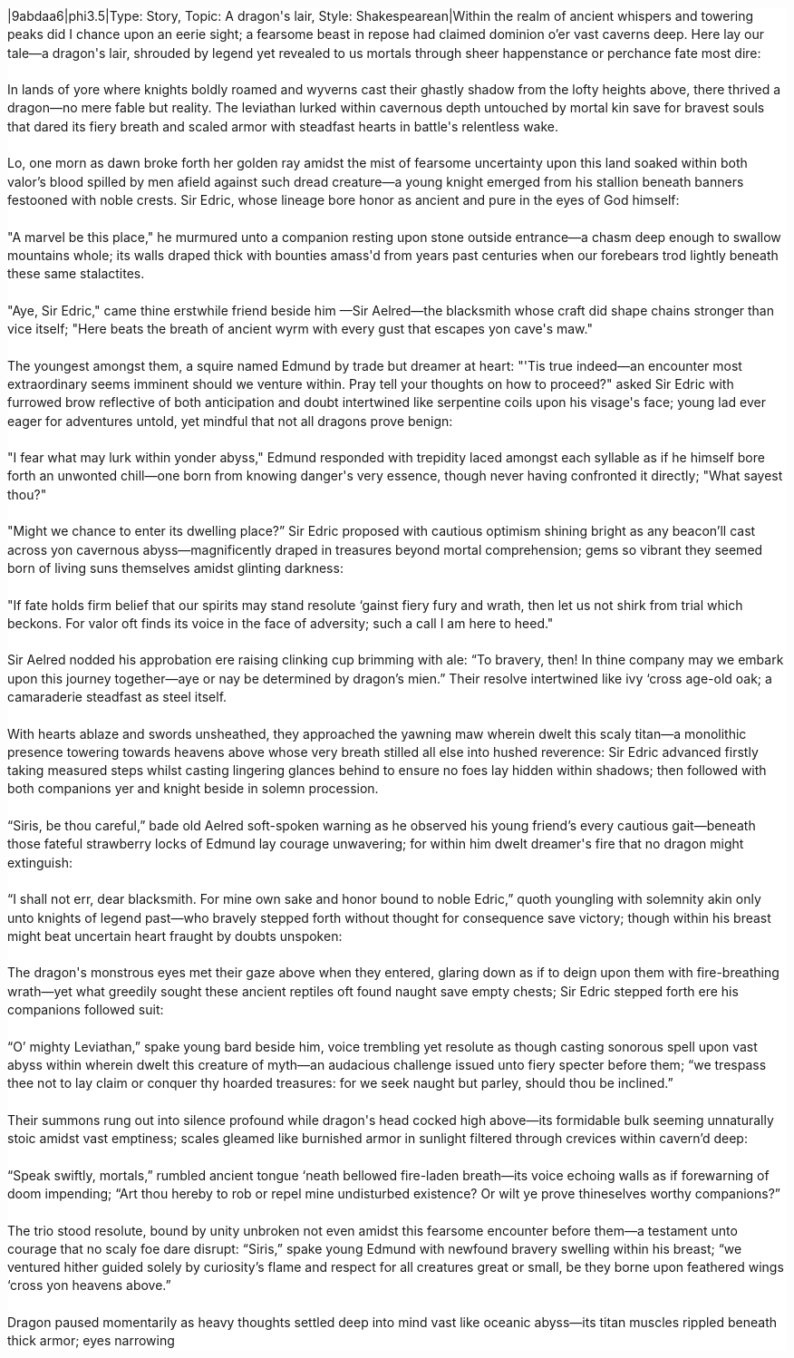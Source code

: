 |9abdaa6|phi3\.5|Type: Story, Topic: A dragon's lair, Style: Shakespearean|Within the realm of ancient whispers and towering peaks did I chance upon an eerie sight; a fearsome beast in repose had claimed dominion o’er vast caverns deep\. Here lay our tale—a dragon's lair, shrouded by legend yet revealed to us mortals through sheer happenstance or perchance fate most dire:<br><br>In lands of yore where knights boldly roamed and wyverns cast their ghastly shadow from the lofty heights above, there thrived a dragon—no mere fable but reality\. The leviathan lurked within cavernous depth untouched by mortal kin save for bravest souls that dared its fiery breath and scaled armor with steadfast hearts in battle's relentless wake\.<br><br>Lo, one morn as dawn broke forth her golden ray amidst the mist of fearsome uncertainty upon this land soaked within both valor’s blood spilled by men afield against such dread creature—a young knight emerged from his stallion beneath banners festooned with noble crests\. Sir Edric, whose lineage bore honor as ancient and pure in the eyes of God himself:<br><br>"A marvel be this place," he murmured unto a companion resting upon stone outside entrance—a chasm deep enough to swallow mountains whole; its walls draped thick with bounties amass'd from years past centuries when our forebears trod lightly beneath these same stalactites\.<br><br>"Aye, Sir Edric," came thine erstwhile friend beside him —Sir Aelred—the blacksmith whose craft did shape chains stronger than vice itself; "Here beats the breath of ancient wyrm with every gust that escapes yon cave's maw\."<br><br>The youngest amongst them, a squire named Edmund by trade but dreamer at heart: "'Tis true indeed—an encounter most extraordinary seems imminent should we venture within\. Pray tell your thoughts on how to proceed?" asked Sir Edric with furrowed brow reflective of both anticipation and doubt intertwined like serpentine coils upon his visage's face; young lad ever eager for adventures untold, yet mindful that not all dragons prove benign:<br><br>"I fear what may lurk within yonder abyss," Edmund responded with trepidity laced amongst each syllable as if he himself bore forth an unwonted chill—one born from knowing danger's very essence, though never having confronted it directly; "What sayest thou?"<br><br>"Might we chance to enter its dwelling place?” Sir Edric proposed with cautious optimism shining bright as any beacon’ll cast across yon cavernous abyss—magnificently draped in treasures beyond mortal comprehension; gems so vibrant they seemed born of living suns themselves amidst glinting darkness:<br><br>"If fate holds firm belief that our spirits may stand resolute ‘gainst fiery fury and wrath, then let us not shirk from trial which beckons\. For valor oft finds its voice in the face of adversity; such a call I am here to heed\." <br><br>Sir Aelred nodded his approbation ere raising clinking cup brimming with ale: “To bravery, then\! In thine company may we embark upon this journey together—aye or nay be determined by dragon’s mien\.” Their resolve intertwined like ivy ‘cross age\-old oak; a camaraderie steadfast as steel itself\.<br><br>With hearts ablaze and swords unsheathed, they approached the yawning maw wherein dwelt this scaly titan—a monolithic presence towering towards heavens above whose very breath stilled all else into hushed reverence: Sir Edric advanced firstly taking measured steps whilst casting lingering glances behind to ensure no foes lay hidden within shadows; then followed with both companions yer and knight beside in solemn procession\.<br><br>“Siris, be thou careful,” bade old Aelred soft\-spoken warning as he observed his young friend’s every cautious gait—beneath those fateful strawberry locks of Edmund lay courage unwavering; for within him dwelt dreamer's fire that no dragon might extinguish:<br><br>“I shall not err, dear blacksmith\. For mine own sake and honor bound to noble Edric,” quoth youngling with solemnity akin only unto knights of legend past—who bravely stepped forth without thought for consequence save victory; though within his breast might beat uncertain heart fraught by doubts unspoken:<br><br>The dragon's monstrous eyes met their gaze above when they entered, glaring down as if to deign upon them with fire\-breathing wrath—yet what greedily sought these ancient reptiles oft found naught save empty chests; Sir Edric stepped forth ere his companions followed suit:<br><br>“O’ mighty Leviathan,” spake young bard beside him, voice trembling yet resolute as though casting sonorous spell upon vast abyss within wherein dwelt this creature of myth—an audacious challenge issued unto fiery specter before them; “we trespass thee not to lay claim or conquer thy hoarded treasures: for we seek naught but parley, should thou be inclined\.”<br><br>Their summons rung out into silence profound while dragon's head cocked high above—its formidable bulk seeming unnaturally stoic amidst vast emptiness; scales gleamed like burnished armor in sunlight filtered through crevices within cavern’d deep:<br><br>“Speak swiftly, mortals,” rumbled ancient tongue ‘neath bellowed fire\-laden breath—its voice echoing walls as if forewarning of doom impending; “Art thou hereby to rob or repel mine undisturbed existence? Or wilt ye prove thineselves worthy companions?”<br><br>The trio stood resolute, bound by unity unbroken not even amidst this fearsome encounter before them—a testament unto courage that no scaly foe dare disrupt: “Siris,” spake young Edmund with newfound bravery swelling within his breast; “we ventured hither guided solely by curiosity’s flame and respect for all creatures great or small, be they borne upon feathered wings ‘cross yon heavens above\.”<br><br>Dragon paused momentarily as heavy thoughts settled deep into mind vast like oceanic abyss—its titan muscles rippled beneath thick armor; eyes narrowing